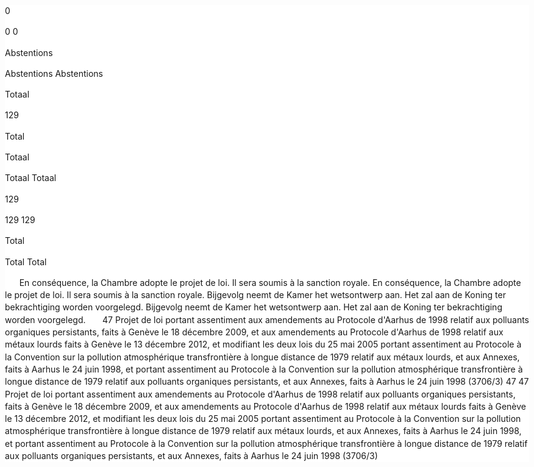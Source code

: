 
0

0
0


Abstentions

Abstentions
Abstentions



Totaal


129


Total



Totaal

Totaal
Totaal


129

129
129


Total

Total
Total

 
 
 
En conséquence, la Chambre adopte le projet de
loi. Il sera soumis à la sanction royale.
En conséquence, la Chambre adopte le projet de
loi. Il sera soumis à la sanction royale.
Bijgevolg neemt de Kamer het wetsontwerp
aan. Het zal aan de Koning ter bekrachtiging worden voorgelegd.
Bijgevolg neemt de Kamer het wetsontwerp
aan. Het zal aan de Koning ter bekrachtiging worden voorgelegd.
 
 
 
47 Projet de loi portant assentiment aux amendements au Protocole
d'Aarhus de 1998 relatif aux polluants organiques persistants, faits à Genève
le 18 décembre 2009, et aux amendements au Protocole d'Aarhus de 1998 relatif
aux métaux lourds faits à Genève le 13 décembre 2012, et modifiant les deux
lois du 25 mai 2005 portant assentiment au Protocole à la Convention sur la
pollution atmosphérique transfrontière à longue distance de 1979 relatif aux
métaux lourds, et aux Annexes, faits à Aarhus le 24 juin 1998, et portant
assentiment au Protocole à la Convention sur la pollution atmosphérique
transfrontière à longue distance de 1979 relatif aux polluants organiques
persistants, et aux Annexes, faits à Aarhus le 24 juin 1998 (3706/3)
47
47
 Projet de loi portant assentiment aux amendements au Protocole
d'Aarhus de 1998 relatif aux polluants organiques persistants, faits à Genève
le 18 décembre 2009, et aux amendements au Protocole d'Aarhus de 1998 relatif
aux métaux lourds faits à Genève le 13 décembre 2012, et modifiant les deux
lois du 25 mai 2005 portant assentiment au Protocole à la Convention sur la
pollution atmosphérique transfrontière à longue distance de 1979 relatif aux
métaux lourds, et aux Annexes, faits à Aarhus le 24 juin 1998, et portant
assentiment au Protocole à la Convention sur la pollution atmosphérique
transfrontière à longue distance de 1979 relatif aux polluants organiques
persistants, et aux Annexes, faits à Aarhus le 24 juin 1998 (3706/3)